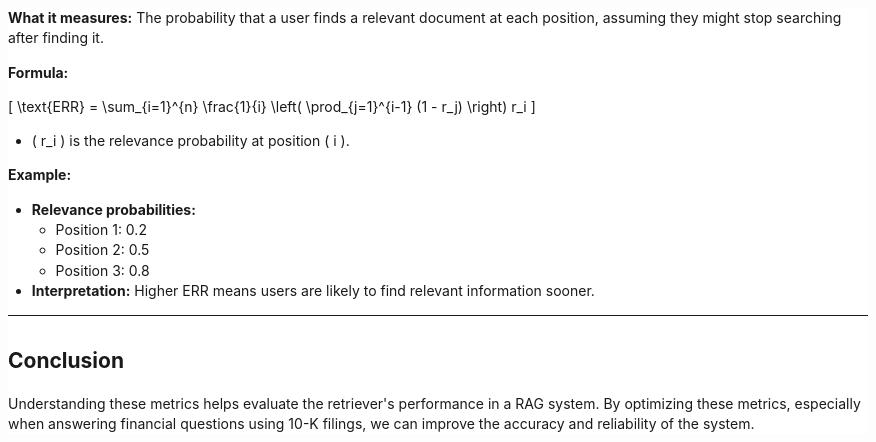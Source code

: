 **What it measures:** The probability that a user finds a relevant document at each position, assuming they might stop searching after finding it.

**Formula:**

\[
\text{ERR} = \sum_{i=1}^{n} \frac{1}{i} \left( \prod_{j=1}^{i-1} (1 - r_j) \right) r_i
\]

- \( r_i \) is the relevance probability at position \( i \).

**Example:**

- **Relevance probabilities:**
  - Position 1: 0.2
  - Position 2: 0.5
  - Position 3: 0.8
- **Interpretation:** Higher ERR means users are likely to find relevant information sooner.

---

## Conclusion

Understanding these metrics helps evaluate the retriever's performance in a RAG system. By optimizing these metrics, especially when answering financial questions using 10-K filings, we can improve the accuracy and reliability of the system.
